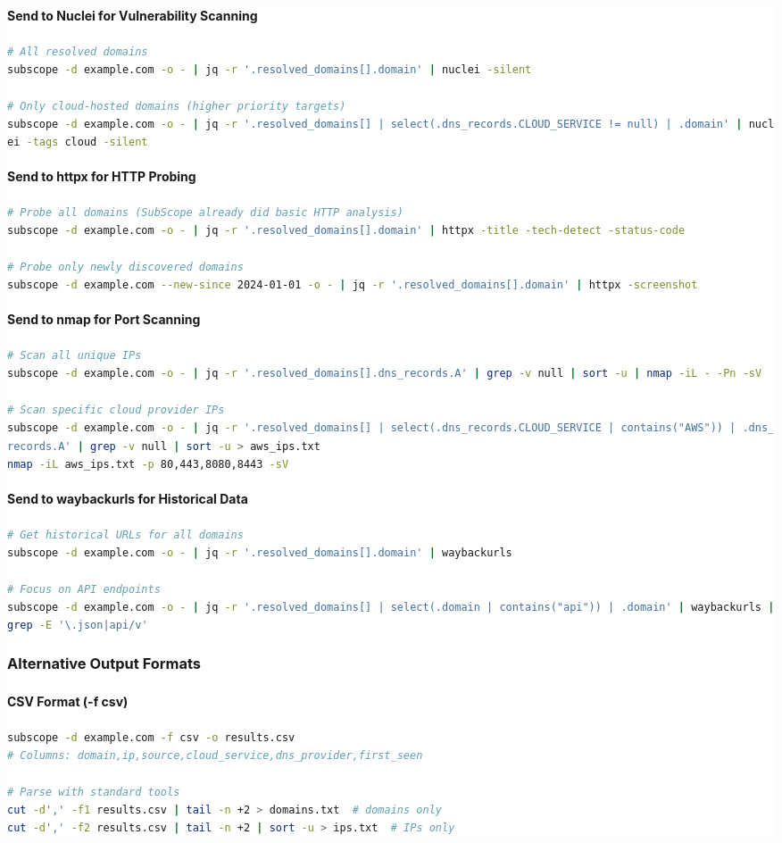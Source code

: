 #### Send to Nuclei for Vulnerability Scanning
```bash
# All resolved domains
subscope -d example.com -o - | jq -r '.resolved_domains[].domain' | nuclei -silent

# Only cloud-hosted domains (higher priority targets)
subscope -d example.com -o - | jq -r '.resolved_domains[] | select(.dns_records.CLOUD_SERVICE != null) | .domain' | nuclei -tags cloud -silent
```

#### Send to httpx for HTTP Probing
```bash
# Probe all domains (SubScope already did basic HTTP analysis)
subscope -d example.com -o - | jq -r '.resolved_domains[].domain' | httpx -title -tech-detect -status-code

# Probe only newly discovered domains
subscope -d example.com --new-since 2024-01-01 -o - | jq -r '.resolved_domains[].domain' | httpx -screenshot
```

#### Send to nmap for Port Scanning
```bash
# Scan all unique IPs
subscope -d example.com -o - | jq -r '.resolved_domains[].dns_records.A' | grep -v null | sort -u | nmap -iL - -Pn -sV

# Scan specific cloud provider IPs
subscope -d example.com -o - | jq -r '.resolved_domains[] | select(.dns_records.CLOUD_SERVICE | contains("AWS")) | .dns_records.A' | grep -v null | sort -u > aws_ips.txt
nmap -iL aws_ips.txt -p 80,443,8080,8443 -sV
```

#### Send to waybackurls for Historical Data
```bash
# Get historical URLs for all domains
subscope -d example.com -o - | jq -r '.resolved_domains[].domain' | waybackurls

# Focus on API endpoints
subscope -d example.com -o - | jq -r '.resolved_domains[] | select(.domain | contains("api")) | .domain' | waybackurls | grep -E '\.json|api/v'
```

### Alternative Output Formats

#### CSV Format (-f csv)
```bash
subscope -d example.com -f csv -o results.csv
# Columns: domain,ip,source,cloud_service,dns_provider,first_seen

# Parse with standard tools
cut -d',' -f1 results.csv | tail -n +2 > domains.txt  # domains only
cut -d',' -f2 results.csv | tail -n +2 | sort -u > ips.txt  # IPs only
```
